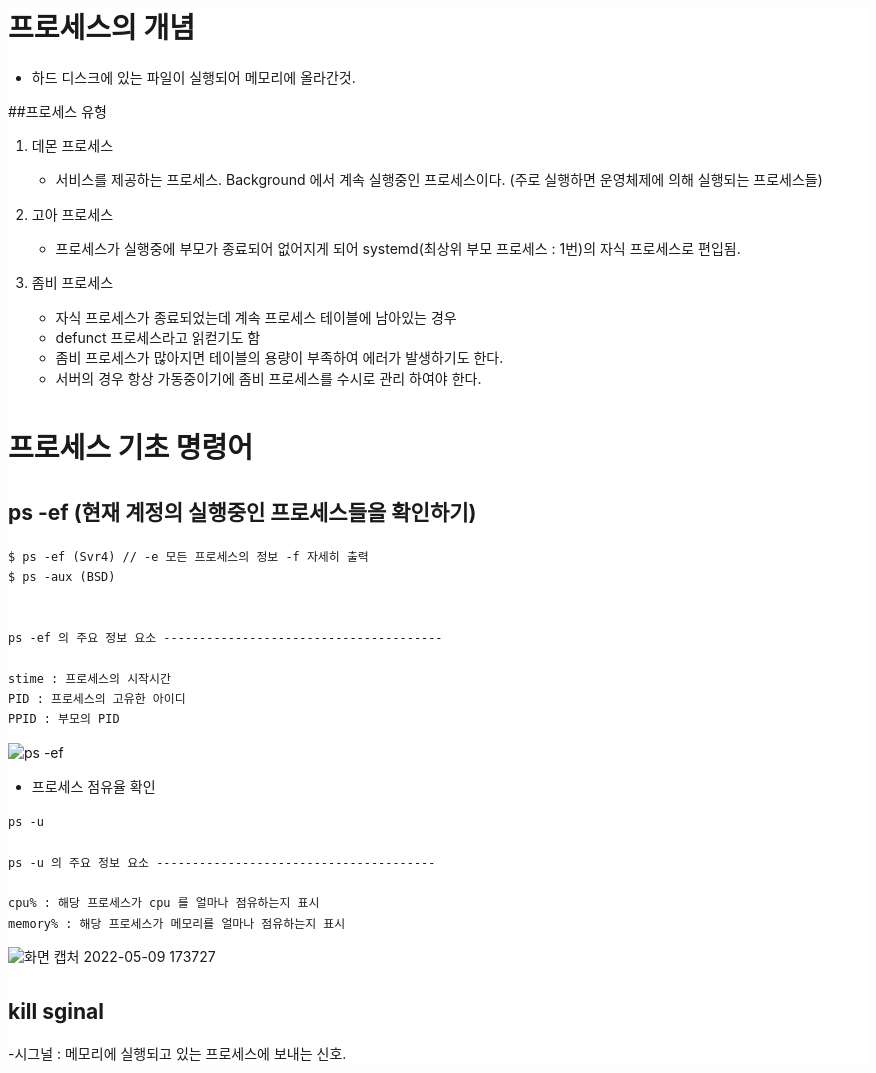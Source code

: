 # 프로세스의 개념 
- 하드 디스크에 있는 파일이 실행되어 메모리에 올라간것.

##프로세스 유형

1. 데몬 프로세스
	- 서비스를 제공하는 프로세스. Background 에서 계속 실행중인 프로세스이다. (주로 실행하면 운영체제에 의해 실행되는 프로세스들)

2. 고아 프로세스
	- 프로세스가 실행중에 부모가 종료되어 없어지게 되어 systemd(최상위 부모 프로세스 : 1번)의 자식 프로세스로 편입됨.

3. 좀비 프로세스
	- 자식 프로세스가 종료되었는데 계속 프로세스 테이블에 남아있는 경우
	- defunct 프로세스라고 읽컫기도 함
	- 좀비 프로세스가 많아지면 테이블의 용량이 부족하여 에러가 발생하기도 한다.
	- 서버의 경우 항상 가동중이기에 좀비 프로세스를 수시로 관리 하여야 한다.

# 프로세스 기초 명령어


## ps -ef (현재 계정의 실행중인 프로세스들을 확인하기)
```
$ ps -ef (Svr4) // -e 모든 프로세스의 정보 -f 자세히 출력
$ ps -aux (BSD)


ps -ef 의 주요 정보 요소 ---------------------------------------

stime : 프로세스의 시작시간
PID : 프로세스의 고유한 아이디
PPID : 부모의 PID

```

![ps -ef](https://user-images.githubusercontent.com/57117748/167371739-2a142d42-bb80-41f0-b218-de7979025cba.png)


- 프로세스 점유율 확인
```
ps -u 

ps -u 의 주요 정보 요소 ---------------------------------------

cpu% : 해당 프로세스가 cpu 를 얼마나 점유하는지 표시
memory% : 해당 프로세스가 메모리를 얼마나 점유하는지 표시
```

![화면 캡처 2022-05-09 173727](https://user-images.githubusercontent.com/57117748/167372368-3f2c3911-89c2-484e-9e9f-becb2b97b3d0.png)

## kill sginal
-시그널 : 메모리에 실행되고 있는 프로세스에 보내는 신호.
